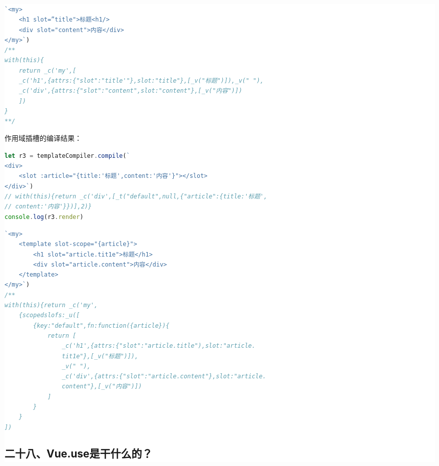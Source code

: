 

```js
`<my>
    <h1 slot=”title">标题<h1/>
    <div slot="content">内容</div>
</my>`)
/**
with(this){
    return _c('my',[
    _c('h1',{attrs:{"slot":"title'"},slot:"title"},[_v("标题")]),_v(" "),
    _c('div',{attrs:{"slot":"content",slot:"content"},[_v("内容")])
    ])
}
**/
```

作用域插槽的编译结果：

```js
let r3 = templateCompiler.compile(`
<div>
	<slot :article="{title:'标题',content:'内容'}"></slot>
</div>`)
// with(this){return _c('div',[_t("default",null,{"article":{title:'标题',
// content:'内容'}})],2)}
console.log(r3.render)
```



```js
`<my>
    <template slot-scope="{article}">
        <h1 slot="article.tit1e">标题</h1>
        <div slot="article.content">内容</div>
    </template>
</my>`)
/**
with(this){return _c('my',
    {scopedslofs:_u([
        {key:"default",fn:function({article}){
            return [
                _c('h1',{attrs:{"slot":"article.title"),slot:"article.
                tit1e"},[_v("标题")]),
                _v(" "),
                _c('div',{attrs:{"slot":"article.content"},slot:"article.
                content"},[_v("内容")])
            ]
    	}
    }
])
```



## 二十八、Vue.use是干什么的？
